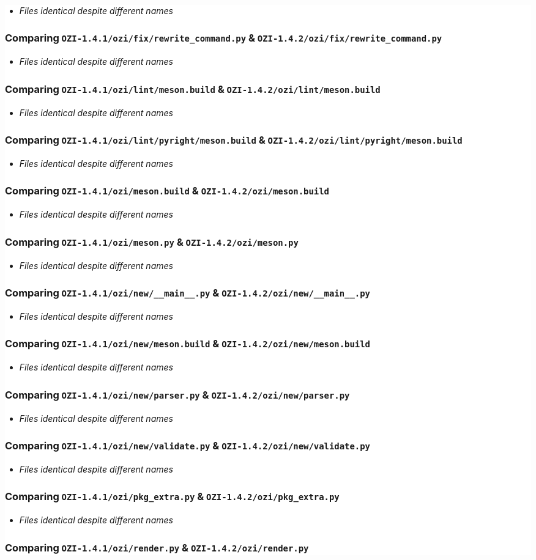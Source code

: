  * *Files identical despite different names*

### Comparing `OZI-1.4.1/ozi/fix/rewrite_command.py` & `OZI-1.4.2/ozi/fix/rewrite_command.py`

 * *Files identical despite different names*

### Comparing `OZI-1.4.1/ozi/lint/meson.build` & `OZI-1.4.2/ozi/lint/meson.build`

 * *Files identical despite different names*

### Comparing `OZI-1.4.1/ozi/lint/pyright/meson.build` & `OZI-1.4.2/ozi/lint/pyright/meson.build`

 * *Files identical despite different names*

### Comparing `OZI-1.4.1/ozi/meson.build` & `OZI-1.4.2/ozi/meson.build`

 * *Files identical despite different names*

### Comparing `OZI-1.4.1/ozi/meson.py` & `OZI-1.4.2/ozi/meson.py`

 * *Files identical despite different names*

### Comparing `OZI-1.4.1/ozi/new/__main__.py` & `OZI-1.4.2/ozi/new/__main__.py`

 * *Files identical despite different names*

### Comparing `OZI-1.4.1/ozi/new/meson.build` & `OZI-1.4.2/ozi/new/meson.build`

 * *Files identical despite different names*

### Comparing `OZI-1.4.1/ozi/new/parser.py` & `OZI-1.4.2/ozi/new/parser.py`

 * *Files identical despite different names*

### Comparing `OZI-1.4.1/ozi/new/validate.py` & `OZI-1.4.2/ozi/new/validate.py`

 * *Files identical despite different names*

### Comparing `OZI-1.4.1/ozi/pkg_extra.py` & `OZI-1.4.2/ozi/pkg_extra.py`

 * *Files identical despite different names*

### Comparing `OZI-1.4.1/ozi/render.py` & `OZI-1.4.2/ozi/render.py`
